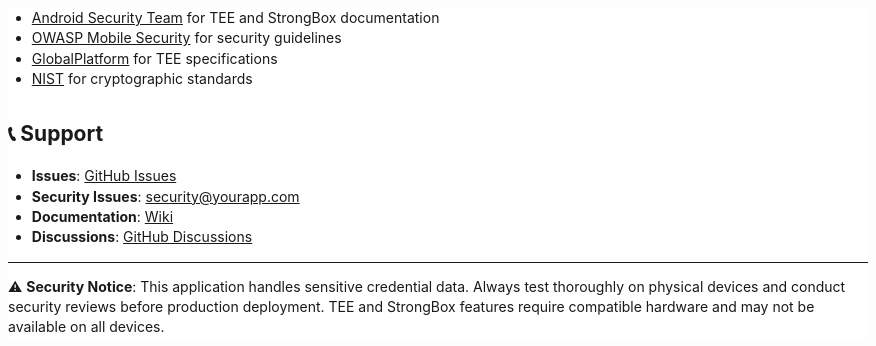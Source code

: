 - [Android Security Team](https://developer.android.com/topic/security) for TEE and StrongBox documentation
- [OWASP Mobile Security](https://owasp.org/www-project-mobile-security-testing-guide/) for security guidelines
- [GlobalPlatform](https://globalplatform.org/) for TEE specifications
- [NIST](https://csrc.nist.gov/) for cryptographic standards

## 📞 Support

- **Issues**: [GitHub Issues](https://github.com/yourusername/tee-credential-manager/issues)
- **Security Issues**: security@yourapp.com
- **Documentation**: [Wiki](https://github.com/yourusername/tee-credential-manager/wiki)
- **Discussions**: [GitHub Discussions](https://github.com/yourusername/tee-credential-manager/discussions)

---

⚠️ **Security Notice**: This application handles sensitive credential data. Always test thoroughly on physical devices and conduct security reviews before production deployment. TEE and StrongBox features require compatible hardware and may not be available on all devices.
